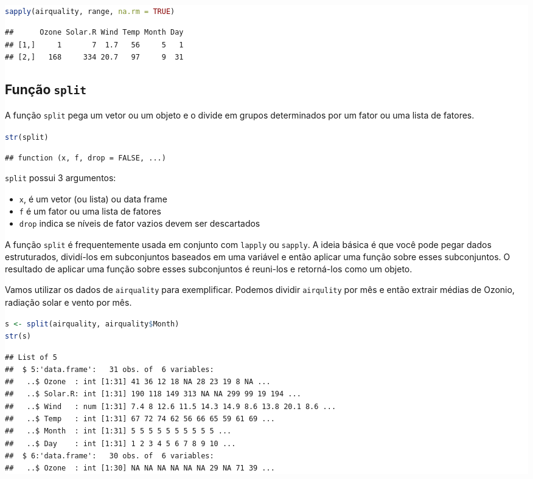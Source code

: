 ``` r
sapply(airquality, range, na.rm = TRUE)
```

    ##      Ozone Solar.R Wind Temp Month Day
    ## [1,]     1       7  1.7   56     5   1
    ## [2,]   168     334 20.7   97     9  31

Função `split`
--------------

A função `split` pega um vetor ou um objeto e o divide em grupos determinados por um fator ou uma lista de fatores.

``` r
str(split)
```

    ## function (x, f, drop = FALSE, ...)

`split` possui 3 argumentos:

-   `x`, é um vetor (ou lista) ou data frame
-   `f` é um fator ou uma lista de fatores
-   `drop` indica se níveis de fator vazios devem ser descartados

A função `split` é frequentemente usada em conjunto com `lapply` ou `sapply`. A ideia básica é que você pode pegar dados estruturados, dividí-los em subconjuntos baseados em uma variável e então aplicar uma função sobre esses subconjuntos. O resultado de aplicar uma função sobre esses subconjuntos é reuni-los e retorná-los como um objeto.

Vamos utilizar os dados de `airquality` para exemplificar. Podemos dividir `airqulity` por mês e então extrair médias de Ozonio, radiação solar e vento por mês.

``` r
s <- split(airquality, airquality$Month)
str(s)
```

    ## List of 5
    ##  $ 5:'data.frame':   31 obs. of  6 variables:
    ##   ..$ Ozone  : int [1:31] 41 36 12 18 NA 28 23 19 8 NA ...
    ##   ..$ Solar.R: int [1:31] 190 118 149 313 NA NA 299 99 19 194 ...
    ##   ..$ Wind   : num [1:31] 7.4 8 12.6 11.5 14.3 14.9 8.6 13.8 20.1 8.6 ...
    ##   ..$ Temp   : int [1:31] 67 72 74 62 56 66 65 59 61 69 ...
    ##   ..$ Month  : int [1:31] 5 5 5 5 5 5 5 5 5 5 ...
    ##   ..$ Day    : int [1:31] 1 2 3 4 5 6 7 8 9 10 ...
    ##  $ 6:'data.frame':   30 obs. of  6 variables:
    ##   ..$ Ozone  : int [1:30] NA NA NA NA NA NA 29 NA 71 39 ...